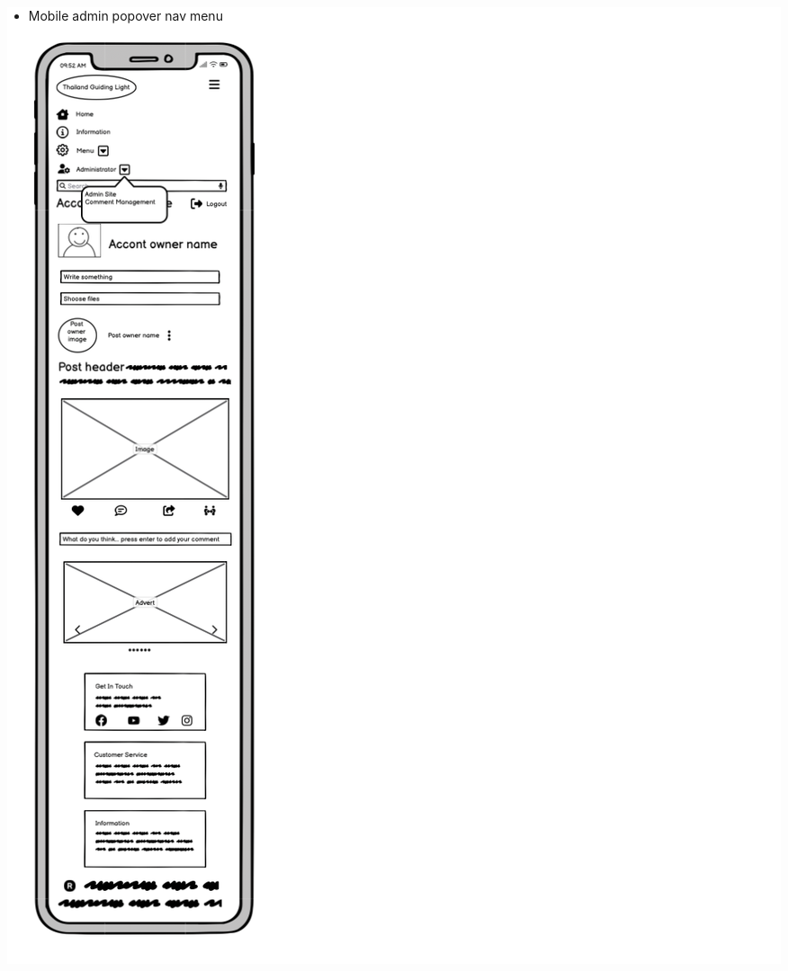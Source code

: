 - Mobile admin popover nav menu

![Wire frame mobile admin tool popover nav menu](documentation/wireframe-mobile-admin-popover-nav-menu.png)
